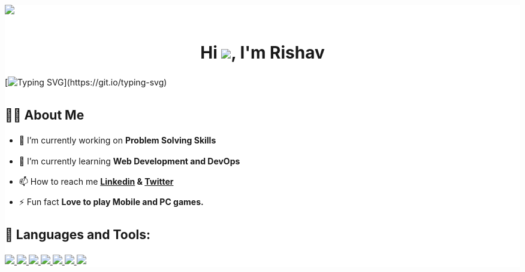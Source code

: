 <a href="#"><img width="100%" height="auto" src="https://i.imgur.com/iXuL1HG.png" height="175px"/></a>

<h1 align="center">Hi <img src="https://raw.githubusercontent.com/MartinHeinz/MartinHeinz/master/wave.gif" width="30px">, I'm Rishav</h1>


[![Typing SVG](https://readme-typing-svg.herokuapp.com?font=Montserrat&color=4FA5F7&size=22&lines=I'm+a+passionate+learner.;Coding+Enthusiast.;Love+to+read+novels.;Good+in+problem+solving.;)](https://git.io/typing-svg)
## 🙋‍♂️ About Me

- 🔭 I’m currently working on **Problem Solving Skills**

- 🌱 I’m currently learning **Web Development and DevOps**





- 📫 How to reach me **[Linkedin](https://www.linkedin.com/in/rishavkrroy) &  [Twitter](https://twitter.com/RishavRoy009)**

- ⚡ Fun fact **Love to play Mobile and PC games.**

## 🚀 Languages and Tools:

<p align="left"> 
    <a href="https://www.java.com" target="_blank"> <img src="https://img.icons8.com/color/48/000000/java-coffee-cup-logo.png"/> </a>
    <a href="https://reactjs.org/" target="_blank"> <img src="https://img.icons8.com/color/48/000000/react-native.png"/> </a>
    <!--<a href="https://spring.io/projects/spring-boot" target="_blank"> <img src="https://img.icons8.com/color/48/000000/spring-logo.png"/> </a>--> 
    <a href="https://developer.mozilla.org/en-US/docs/Web/JavaScript" target="_blank"> <img src="https://img.icons8.com/color/48/000000/javascript.png"/> </a> 
    <a href="https://www.w3.org/html/" target="_blank"> <img src="https://img.icons8.com/color/48/000000/html-5.png"/> </a> 
    <a href="https://www.w3schools.com/css/" target="_blank"> <img src="https://img.icons8.com/color/48/000000/css3.png"/> </a> 
    <a href="https://getbootstrap.com" target="_blank"> <img src="https://img.icons8.com/color/48/000000/bootstrap.png"/> </a> 
    <a href="https://www.python.org" target="_blank"> <img src="https://img.icons8.com/color/48/000000/python.png"/> </a> 
    <!--<a style="padding-right:8px;" href="https://nodejs.org" target="_blank"> <img src="https://img.icons8.com/color/48/000000/nodejs.png"/> </a>--> 
    <!--<a style="padding-right:8px;" href="https://www.mysql.com/" target="_blank"> <img src="https://img.icons8.com/fluent/50/000000/mysql-logo.png"/> </a>-->
    <!--<a href="https://www.mongodb.com/" target="_blank"> <img src="https://raw.githubusercontent.com/devicons/devicon/master/icons/mongodb/mongodb-original-wordmark.svg" alt="mongodb" width="48" height="48"/> </a>--> 
    <!--<a href="https://firebase.google.com/" target="_blank"> <img src="https://img.icons8.com/color/48/000000/firebase.png"/> </a>--> 
    <!--<a href="https://postman.com" target="_blank"> <img src="https://www.vectorlogo.zone/logos/getpostman/getpostman-icon.svg" alt="postman" width="45" height="45"/> </a>-->   
    <!--<a href="https://git-scm.com/" target="_blank"> <img src="https://img.icons8.com/color/48/000000/git.png"/> </a>--> 
    <!--<a href="https://www.jenkins.io" target="_blank"> <img src="https://www.vectorlogo.zone/logos/jenkins/jenkins-icon.svg" alt="jenkins" width="48" height="48"/> </a>--> 
    <!--<a href="https://redux.js.org" target="_blank"> <img src="https://img.icons8.com/color/48/000000/redux.png"/> </a>-->
    <!--<a href="https://expressjs.com" target="_blank"> <img src="https://raw.githubusercontent.com/devicons/devicon/master/icons/express/express-original-wordmark.svg" alt="express" width="40" height="40"/> </a>-->
</p>
